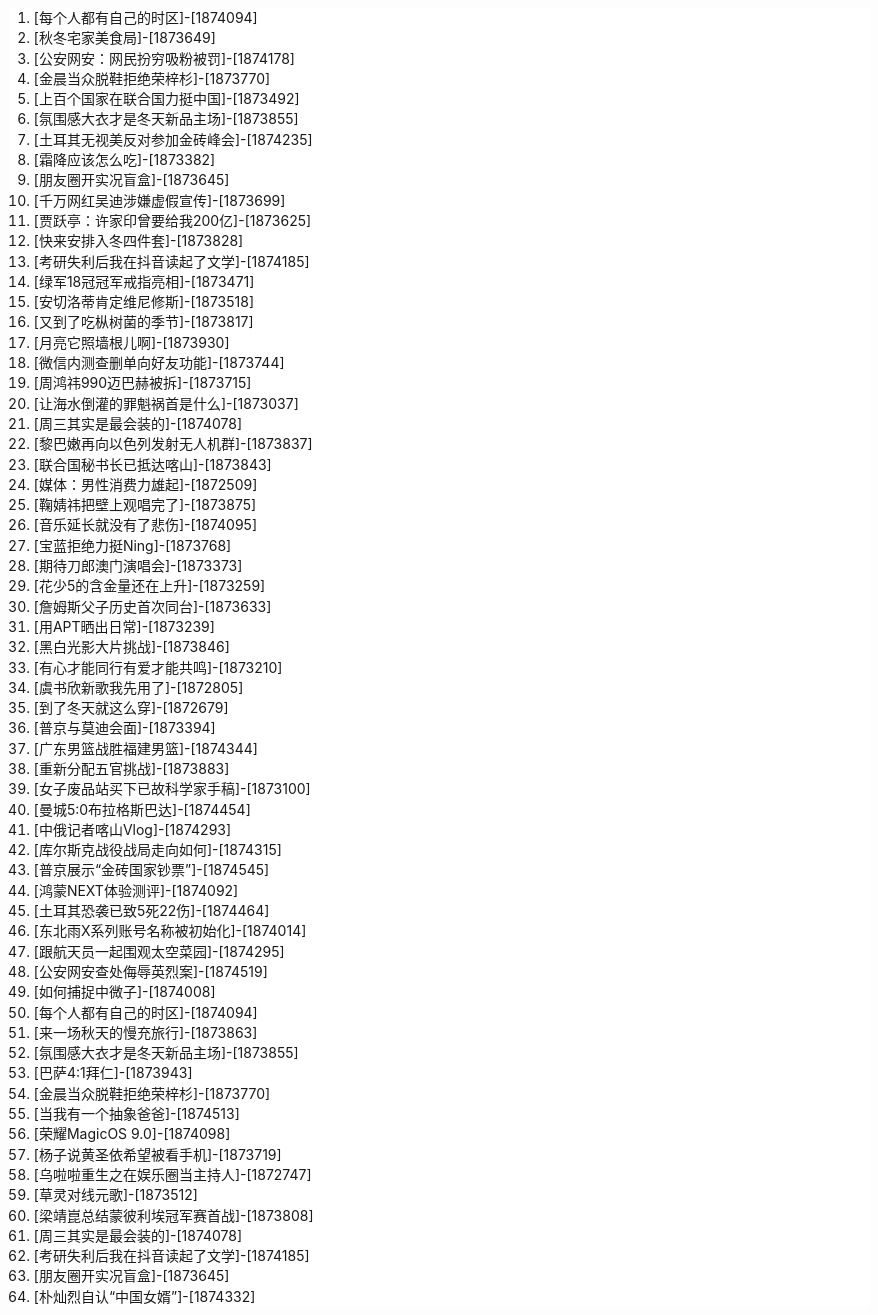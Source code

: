 1. [每个人都有自己的时区]-[1874094]
1. [秋冬宅家美食局]-[1873649]
1. [公安网安：网民扮穷吸粉被罚]-[1874178]
1. [金晨当众脱鞋拒绝荣梓杉]-[1873770]
1. [上百个国家在联合国力挺中国]-[1873492]
1. [氛围感大衣才是冬天新品主场]-[1873855]
1. [土耳其无视美反对参加金砖峰会]-[1874235]
1. [霜降应该怎么吃]-[1873382]
1. [朋友圈开实况盲盒]-[1873645]
1. [千万网红吴迪涉嫌虚假宣传]-[1873699]
1. [贾跃亭：许家印曾要给我200亿]-[1873625]
1. [快来安排入冬四件套]-[1873828]
1. [考研失利后我在抖音读起了文学]-[1874185]
1. [绿军18冠冠军戒指亮相]-[1873471]
1. [安切洛蒂肯定维尼修斯]-[1873518]
1. [又到了吃枞树菌的季节]-[1873817]
1. [月亮它照墙根儿啊]-[1873930]
1. [微信内测查删单向好友功能]-[1873744]
1. [周鸿祎990迈巴赫被拆]-[1873715]
1. [让海水倒灌的罪魁祸首是什么]-[1873037]
1. [周三其实是最会装的]-[1874078]
1. [黎巴嫩再向以色列发射无人机群]-[1873837]
1. [联合国秘书长已抵达喀山]-[1873843]
1. [媒体：男性消费力雄起]-[1872509]
1. [鞠婧祎把壁上观唱完了]-[1873875]
1. [音乐延长就没有了悲伤]-[1874095]
1. [宝蓝拒绝力挺Ning]-[1873768]
1. [期待刀郎澳门演唱会]-[1873373]
1. [花少5的含金量还在上升]-[1873259]
1. [詹姆斯父子历史首次同台]-[1873633]
1. [用APT晒出日常]-[1873239]
1. [黑白光影大片挑战]-[1873846]
1. [有心才能同行有爱才能共鸣]-[1873210]
1. [虞书欣新歌我先用了]-[1872805]
1. [到了冬天就这么穿]-[1872679]
1. [普京与莫迪会面]-[1873394]
1. [广东男篮战胜福建男篮]-[1874344]
1. [重新分配五官挑战]-[1873883]
1. [女子废品站买下已故科学家手稿]-[1873100]
1. [曼城5:0布拉格斯巴达]-[1874454]
1. [中俄记者喀山Vlog]-[1874293]
1. [库尔斯克战役战局走向如何]-[1874315]
1. [普京展示“金砖国家钞票”]-[1874545]
1. [鸿蒙NEXT体验测评]-[1874092]
1. [土耳其恐袭已致5死22伤]-[1874464]
1. [东北雨X系列账号名称被初始化]-[1874014]
1. [跟航天员一起围观太空菜园]-[1874295]
1. [公安网安查处侮辱英烈案]-[1874519]
1. [如何捕捉中微子]-[1874008]
1. [每个人都有自己的时区]-[1874094]
1. [来一场秋天的慢充旅行]-[1873863]
1. [氛围感大衣才是冬天新品主场]-[1873855]
1. [巴萨4:1拜仁]-[1873943]
1. [金晨当众脱鞋拒绝荣梓杉]-[1873770]
1. [当我有一个抽象爸爸]-[1874513]
1. [荣耀MagicOS 9.0]-[1874098]
1. [杨子说黄圣依希望被看手机]-[1873719]
1. [乌啦啦重生之在娱乐圈当主持人]-[1872747]
1. [草灵对线元歌]-[1873512]
1. [梁靖崑总结蒙彼利埃冠军赛首战]-[1873808]
1. [周三其实是最会装的]-[1874078]
1. [考研失利后我在抖音读起了文学]-[1874185]
1. [朋友圈开实况盲盒]-[1873645]
1. [朴灿烈自认“中国女婿”]-[1874332]